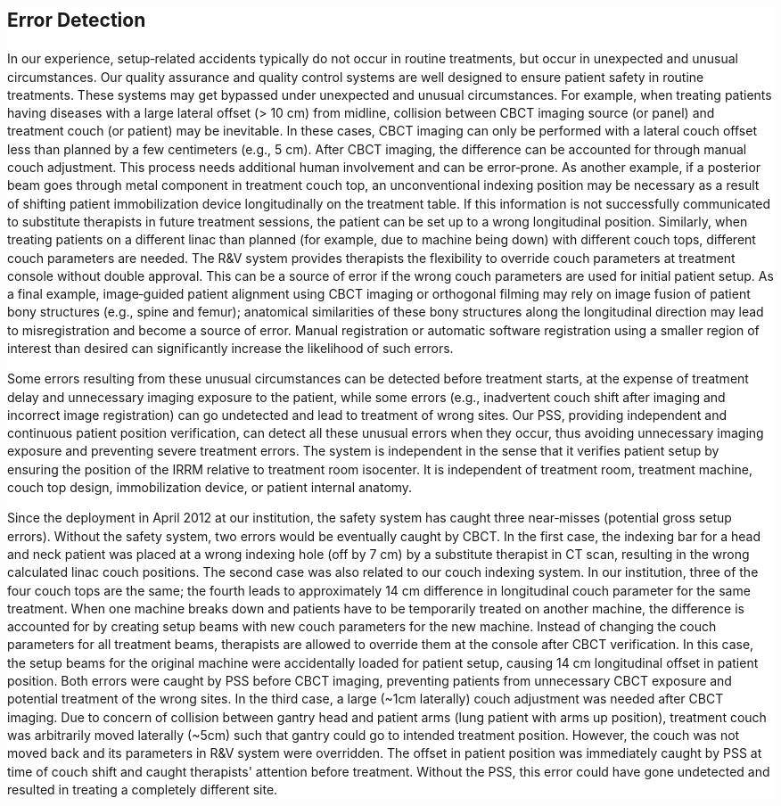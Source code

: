 ## Error Detection

In our experience, setup‐related accidents typically do not occur in routine treatments, but occur in unexpected and unusual circumstances. Our quality assurance and quality control systems are well designed to ensure patient safety in routine treatments. These systems may get bypassed under unexpected and unusual circumstances. For example, when treating patients having diseases with a large lateral offset (> 10 cm) from midline, collision between CBCT imaging source (or panel) and treatment couch (or patient) may be inevitable. In these cases, CBCT imaging can only be performed with a lateral couch offset less than planned by a few centimeters (e.g., 5 cm). After CBCT imaging, the difference can be accounted for through manual couch adjustment. This process needs additional human involvement and can be error‐prone. As another example, if a posterior beam goes through metal component in treatment couch top, an unconventional indexing position may be necessary as a result of shifting patient immobilization device longitudinally on the treatment table. If this information is not successfully communicated to substitute therapists in future treatment sessions, the patient can be set up to a wrong longitudinal position. Similarly, when treating patients on a different linac than planned (for example, due to machine being down) with different couch tops, different couch parameters are needed. The R&V system provides therapists the flexibility to override couch parameters at treatment console without double approval. This can be a source of error if the wrong couch parameters are used for initial patient setup. As a final example, image‐guided patient alignment using CBCT imaging or orthogonal filming may rely on image fusion of patient bony structures (e.g., spine and femur); anatomical similarities of these bony structures along the longitudinal direction may lead to misregistration and become a source of error. Manual registration or automatic software registration using a smaller region of interest than desired can significantly increase the likelihood of such errors.

Some errors resulting from these unusual circumstances can be detected before treatment starts, at the expense of treatment delay and unnecessary imaging exposure to the patient, while some errors (e.g., inadvertent couch shift after imaging and incorrect image registration) can go undetected and lead to treatment of wrong sites. Our PSS, providing independent and continuous patient position verification, can detect all these unusual errors when they occur, thus avoiding unnecessary imaging exposure and preventing severe treatment errors. The system is independent in the sense that it verifies patient setup by ensuring the position of the IRRM relative to treatment room isocenter. It is independent of treatment room, treatment machine, couch top design, immobilization device, or patient internal anatomy.

Since the deployment in April 2012 at our institution, the safety system has caught three near‐misses (potential gross setup errors). Without the safety system, two errors would be eventually caught by CBCT. In the first case, the indexing bar for a head and neck patient was placed at a wrong indexing hole (off by 7 cm) by a substitute therapist in CT scan, resulting in the wrong calculated linac couch positions. The second case was also related to our couch indexing system. In our institution, three of the four couch tops are the same; the fourth leads to approximately 14 cm difference in longitudinal couch parameter for the same treatment. When one machine breaks down and patients have to be temporarily treated on another machine, the difference is accounted for by creating setup beams with new couch parameters for the new machine. Instead of changing the couch parameters for all treatment beams, therapists are allowed to override them at the console after CBCT verification. In this case, the setup beams for the original machine were accidentally loaded for patient setup, causing 14 cm longitudinal offset in patient position. Both errors were caught by PSS before CBCT imaging, preventing patients from unnecessary CBCT exposure and potential treatment of the wrong sites. In the third case, a large (~1cm laterally) couch adjustment was needed after CBCT imaging. Due to concern of collision between gantry head and patient arms (lung patient with arms up position), treatment couch was arbitrarily moved laterally (~5cm) such that gantry could go to intended treatment position. However, the couch was not moved back and its parameters in R&V system were overridden. The offset in patient position was immediately caught by PSS at time of couch shift and caught therapists' attention before treatment. Without the PSS, this error could have gone undetected and resulted in treating a completely different site.
